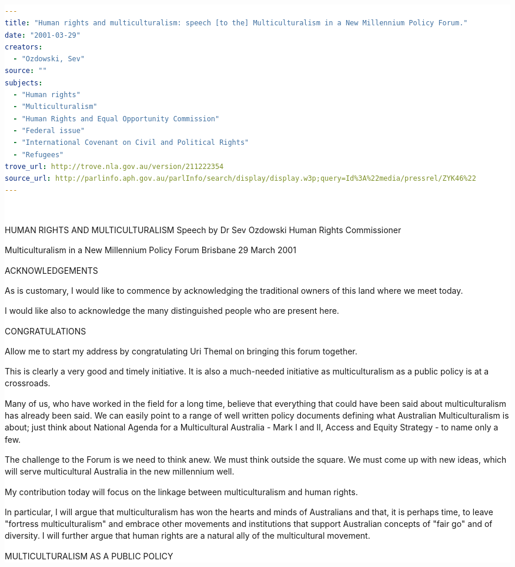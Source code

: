 ```yaml
---
title: "Human rights and multiculturalism: speech [to the] Multiculturalism in a New Millennium Policy Forum."
date: "2001-03-29"
creators:
  - "Ozdowski, Sev"
source: ""
subjects:
  - "Human rights"
  - "Multiculturalism"
  - "Human Rights and Equal Opportunity Commission"
  - "Federal issue"
  - "International Covenant on Civil and Political Rights"
  - "Refugees"
trove_url: http://trove.nla.gov.au/version/211222354
source_url: http://parlinfo.aph.gov.au/parlInfo/search/display/display.w3p;query=Id%3A%22media/pressrel/ZYK46%22
---
```


  

 HUMAN RIGHTS AND MULTICULTURALISM Speech by Dr Sev Ozdowski Human Rights Commissioner

 Multiculturalism in a New Millennium Policy Forum Brisbane 29 March 2001

 ACKNOWLEDGEMENTS

 As is customary, I would like to commence by acknowledging the traditional owners of this land where we meet today.

 I would like also to acknowledge the many distinguished people who are present here.

 CONGRATULATIONS

 Allow me to start my address by congratulating Uri Themal on bringing this forum together.

 This is clearly a very good and timely initiative. It is also a much-needed initiative as multiculturalism as a public policy is at a crossroads.

 Many of us, who have worked in the field for a long time, believe that everything that could have been said about multiculturalism has already been said. We can easily point to a range of well written policy documents defining what Australian Multiculturalism is about; just think about National Agenda for a Multicultural Australia - Mark I and II, Access and Equity Strategy - to name only a few.

 The challenge to the Forum is we need to think anew. We must think outside the square. We must come up with new ideas, which will serve multicultural Australia in the new millennium well.

 My contribution today will focus on the linkage between multiculturalism and human rights.

 In particular, I will argue that multiculturalism has won the hearts and minds of Australians and that, it is perhaps time, to leave "fortress multiculturalism" and embrace other movements and institutions that support Australian concepts of "fair go" and of diversity. I will further argue that human rights are a natural ally of the multicultural movement.

 MULTICULTURALISM AS A PUBLIC POLICY
